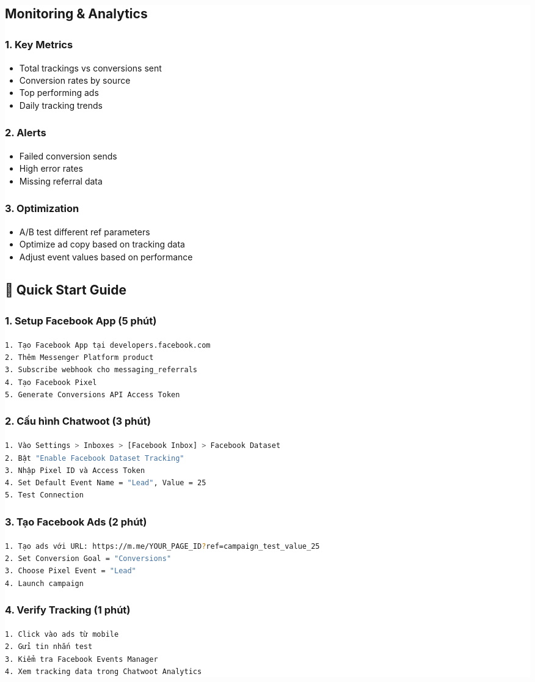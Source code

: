 ## Monitoring & Analytics

### 1. Key Metrics
- Total trackings vs conversions sent
- Conversion rates by source
- Top performing ads
- Daily tracking trends

### 2. Alerts
- Failed conversion sends
- High error rates
- Missing referral data

### 3. Optimization
- A/B test different ref parameters
- Optimize ad copy based on tracking data
- Adjust event values based on performance

## 🚀 Quick Start Guide

### 1. Setup Facebook App (5 phút)
```bash
1. Tạo Facebook App tại developers.facebook.com
2. Thêm Messenger Platform product
3. Subscribe webhook cho messaging_referrals
4. Tạo Facebook Pixel
5. Generate Conversions API Access Token
```

### 2. Cấu hình Chatwoot (3 phút)
```bash
1. Vào Settings > Inboxes > [Facebook Inbox] > Facebook Dataset
2. Bật "Enable Facebook Dataset Tracking"
3. Nhập Pixel ID và Access Token
4. Set Default Event Name = "Lead", Value = 25
5. Test Connection
```

### 3. Tạo Facebook Ads (2 phút)
```bash
1. Tạo ads với URL: https://m.me/YOUR_PAGE_ID?ref=campaign_test_value_25
2. Set Conversion Goal = "Conversions"
3. Choose Pixel Event = "Lead"
4. Launch campaign
```

### 4. Verify Tracking (1 phút)
```bash
1. Click vào ads từ mobile
2. Gửi tin nhắn test
3. Kiểm tra Facebook Events Manager
4. Xem tracking data trong Chatwoot Analytics
```
